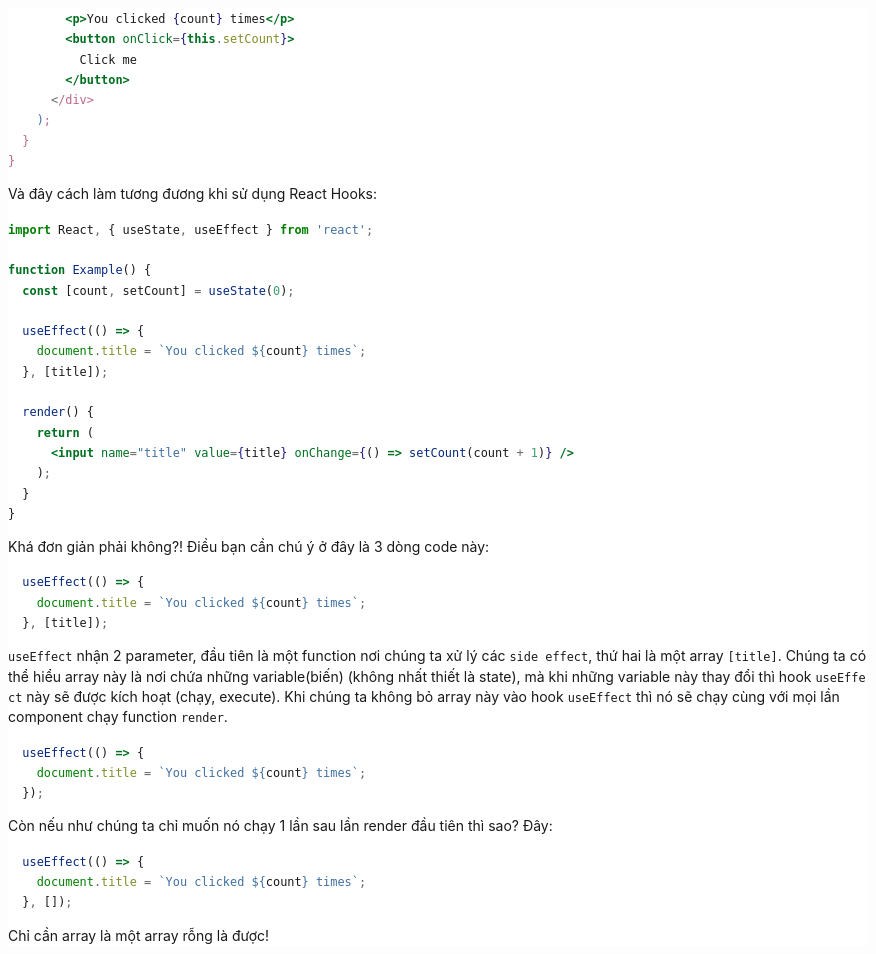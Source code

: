 ```jsx
        <p>You clicked {count} times</p>
        <button onClick={this.setCount}>
          Click me
        </button>
      </div>
    );
  }
}
```

Và đây cách làm tương đương khi sử dụng React Hooks:
```jsx
import React, { useState, useEffect } from 'react';

function Example() {
  const [count, setCount] = useState(0);

  useEffect(() => {
    document.title = `You clicked ${count} times`;
  }, [title]);

  render() {
    return (
      <input name="title" value={title} onChange={() => setCount(count + 1)} />
    );
  }
}
```
Khá đơn giản phải không?!
Điều bạn cần chú ý ở đây là 3 dòng code này:
```jsx
  useEffect(() => {
    document.title = `You clicked ${count} times`;
  }, [title]);
```
`useEffect` nhận 2 parameter, đầu tiên là một function nơi chúng ta xử lý các `side effect`, thứ hai là một array `[title]`.
Chúng ta có thể hiểu array này là nơi chứa những variable(biến) (không nhất thiết là state), mà khi những variable này thay đổi thì hook `useEffect` này sẽ được kích hoạt (chạy, execute).
Khi chúng ta không bỏ array này vào hook `useEffect` thì nó sẽ chạy cùng với mọi lần component chạy function `render`.

```jsx
  useEffect(() => {
    document.title = `You clicked ${count} times`;
  });
```

Còn nếu như chúng ta chỉ muốn nó chạy 1 lần sau lần render đầu tiên thì sao? Đây:
```jsx
  useEffect(() => {
    document.title = `You clicked ${count} times`;
  }, []);
```
Chỉ cần array là một array rỗng là được!
